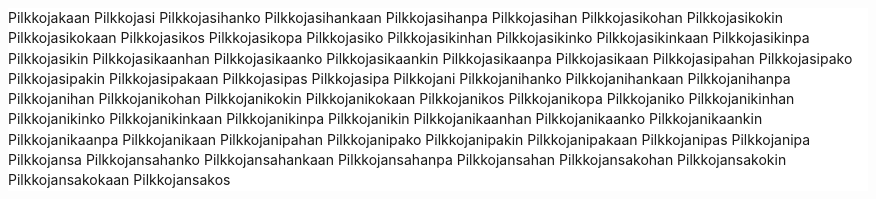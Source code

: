 Pilkkojakaan
Pilkkojasi
Pilkkojasihanko
Pilkkojasihankaan
Pilkkojasihanpa
Pilkkojasihan
Pilkkojasikohan
Pilkkojasikokin
Pilkkojasikokaan
Pilkkojasikos
Pilkkojasikopa
Pilkkojasiko
Pilkkojasikinhan
Pilkkojasikinko
Pilkkojasikinkaan
Pilkkojasikinpa
Pilkkojasikin
Pilkkojasikaanhan
Pilkkojasikaanko
Pilkkojasikaankin
Pilkkojasikaanpa
Pilkkojasikaan
Pilkkojasipahan
Pilkkojasipako
Pilkkojasipakin
Pilkkojasipakaan
Pilkkojasipas
Pilkkojasipa
Pilkkojani
Pilkkojanihanko
Pilkkojanihankaan
Pilkkojanihanpa
Pilkkojanihan
Pilkkojanikohan
Pilkkojanikokin
Pilkkojanikokaan
Pilkkojanikos
Pilkkojanikopa
Pilkkojaniko
Pilkkojanikinhan
Pilkkojanikinko
Pilkkojanikinkaan
Pilkkojanikinpa
Pilkkojanikin
Pilkkojanikaanhan
Pilkkojanikaanko
Pilkkojanikaankin
Pilkkojanikaanpa
Pilkkojanikaan
Pilkkojanipahan
Pilkkojanipako
Pilkkojanipakin
Pilkkojanipakaan
Pilkkojanipas
Pilkkojanipa
Pilkkojansa
Pilkkojansahanko
Pilkkojansahankaan
Pilkkojansahanpa
Pilkkojansahan
Pilkkojansakohan
Pilkkojansakokin
Pilkkojansakokaan
Pilkkojansakos